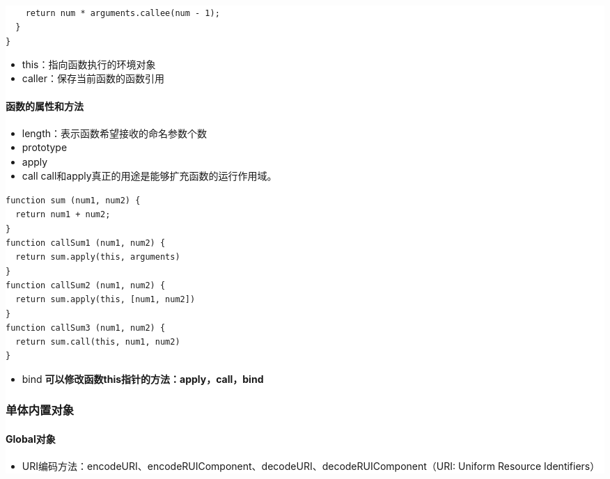 ```
    return num * arguments.callee(num - 1);
  }
}
```
* this：指向函数执行的环境对象
* caller：保存当前函数的函数引用

#### 函数的属性和方法
* length：表示函数希望接收的命名参数个数
* prototype
* apply
* call
call和apply真正的用途是能够扩充函数的运行作用域。
```
function sum (num1, num2) {
  return num1 + num2;
}
function callSum1 (num1, num2) {
  return sum.apply(this, arguments)
}
function callSum2 (num1, num2) {
  return sum.apply(this, [num1, num2])
}
function callSum3 (num1, num2) {
  return sum.call(this, num1, num2)
}
```
* bind
**可以修改函数this指针的方法：apply，call，bind**

### 单体内置对象
#### Global对象
* URI编码方法：encodeURI、encodeRUIComponent、decodeURI、decodeRUIComponent（URI: Uniform Resource Identifiers）



